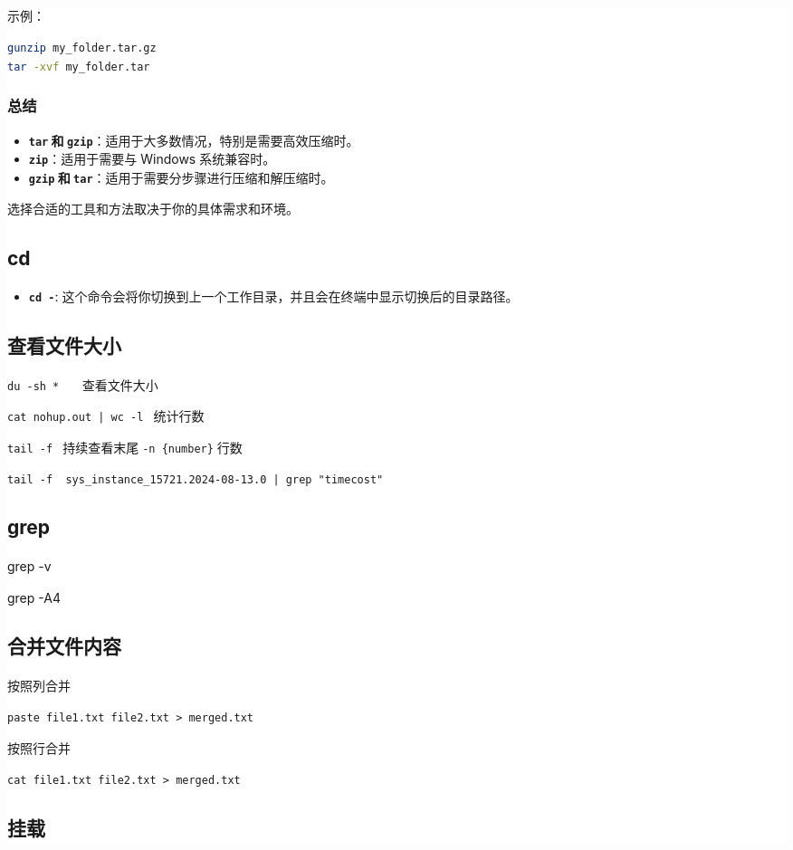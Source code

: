 示例：

```bash
gunzip my_folder.tar.gz
tar -xvf my_folder.tar
```

### 总结

- **`tar` 和 `gzip`**：适用于大多数情况，特别是需要高效压缩时。
- **`zip`**：适用于需要与 Windows 系统兼容时。
- **`gzip` 和 `tar`**：适用于需要分步骤进行压缩和解压缩时。

选择合适的工具和方法取决于你的具体需求和环境。

## cd

- **`cd -`**: 这个命令会将你切换到上一个工作目录，并且会在终端中显示切换后的目录路径。



## 查看文件大小

`du -sh *	` 查看文件大小

`cat nohup.out | wc -l ` 统计行数

`tail -f ` 持续查看末尾 `-n {number}` 行数  



`tail -f  sys_instance_15721.2024-08-13.0 | grep "timecost"`



## grep

grep -v

grep -A4









## 合并文件内容

按照列合并

`paste file1.txt file2.txt > merged.txt`

按照行合并

`cat file1.txt file2.txt > merged.txt`



## 挂载
